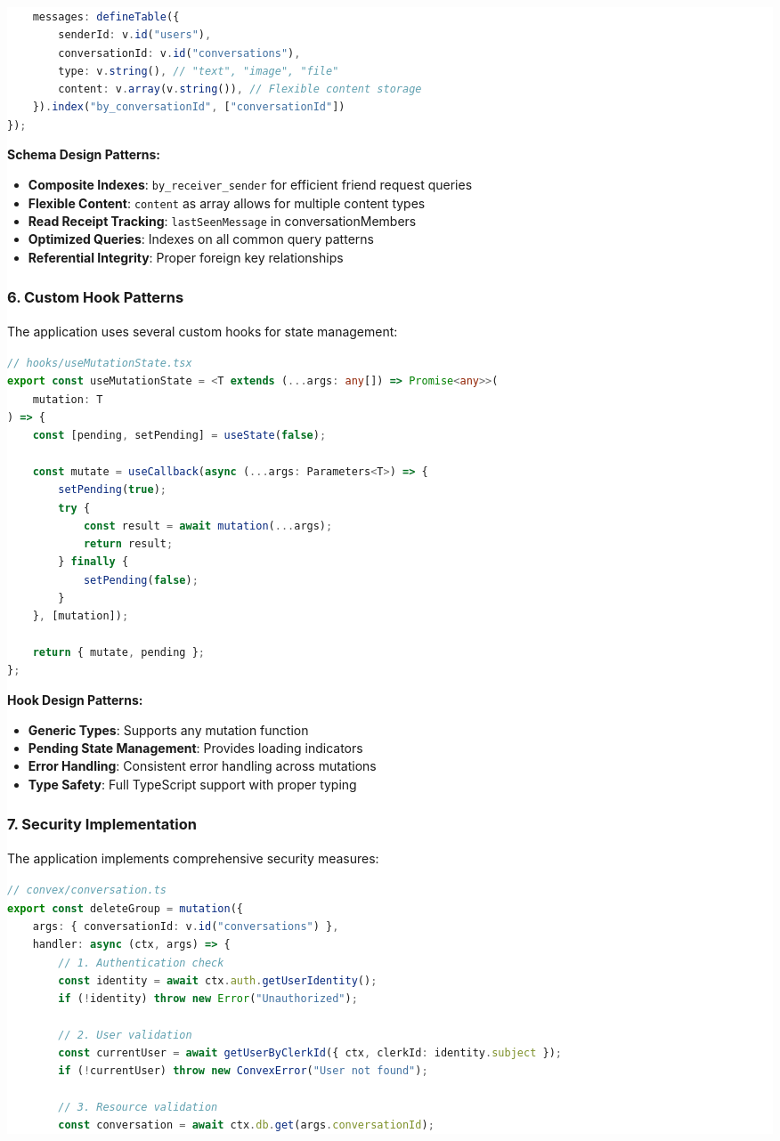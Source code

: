```typescript
    messages: defineTable({
        senderId: v.id("users"),
        conversationId: v.id("conversations"),
        type: v.string(), // "text", "image", "file"
        content: v.array(v.string()), // Flexible content storage
    }).index("by_conversationId", ["conversationId"])
});
```

**Schema Design Patterns:**
- **Composite Indexes**: `by_receiver_sender` for efficient friend request queries
- **Flexible Content**: `content` as array allows for multiple content types
- **Read Receipt Tracking**: `lastSeenMessage` in conversationMembers
- **Optimized Queries**: Indexes on all common query patterns
- **Referential Integrity**: Proper foreign key relationships

### 6. Custom Hook Patterns

The application uses several custom hooks for state management:

```typescript
// hooks/useMutationState.tsx
export const useMutationState = <T extends (...args: any[]) => Promise<any>>(
    mutation: T
) => {
    const [pending, setPending] = useState(false);
    
    const mutate = useCallback(async (...args: Parameters<T>) => {
        setPending(true);
        try {
            const result = await mutation(...args);
            return result;
        } finally {
            setPending(false);
        }
    }, [mutation]);

    return { mutate, pending };
};
```

**Hook Design Patterns:**
- **Generic Types**: Supports any mutation function
- **Pending State Management**: Provides loading indicators
- **Error Handling**: Consistent error handling across mutations
- **Type Safety**: Full TypeScript support with proper typing

### 7. Security Implementation

The application implements comprehensive security measures:

```typescript
// convex/conversation.ts
export const deleteGroup = mutation({
    args: { conversationId: v.id("conversations") },
    handler: async (ctx, args) => {
        // 1. Authentication check
        const identity = await ctx.auth.getUserIdentity();
        if (!identity) throw new Error("Unauthorized");

        // 2. User validation
        const currentUser = await getUserByClerkId({ ctx, clerkId: identity.subject });
        if (!currentUser) throw new ConvexError("User not found");

        // 3. Resource validation
        const conversation = await ctx.db.get(args.conversationId);
```